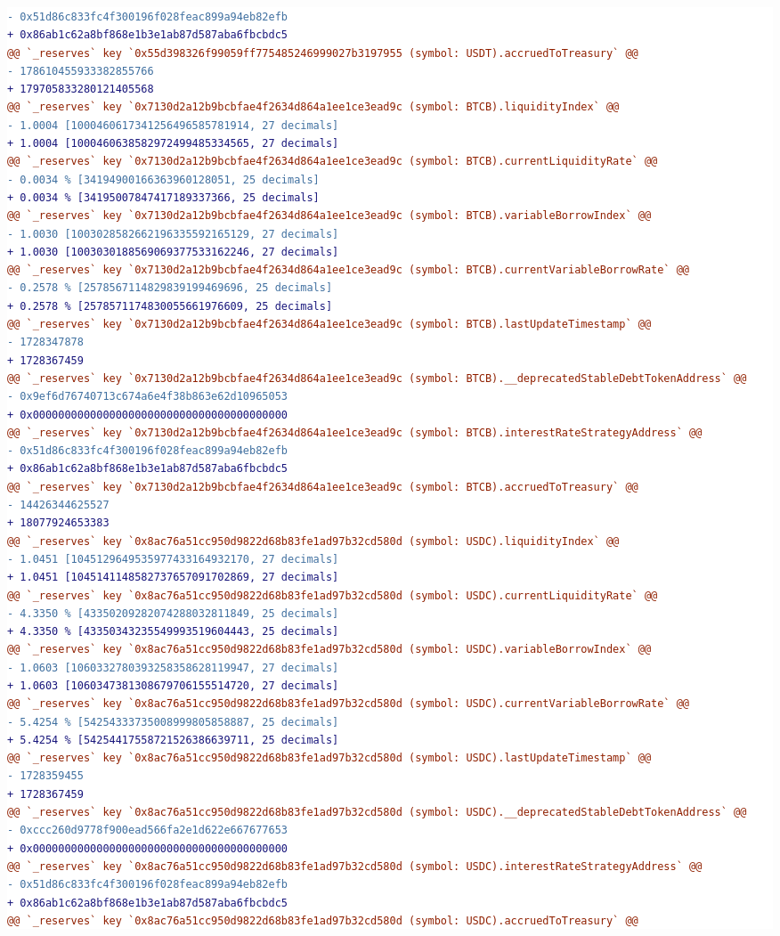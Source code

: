 ```diff
- 0x51d86c833fc4f300196f028feac899a94eb82efb
+ 0x86ab1c62a8bf868e1b3e1ab87d587aba6fbcbdc5
@@ `_reserves` key `0x55d398326f99059ff775485246999027b3197955 (symbol: USDT).accruedToTreasury` @@
- 178610455933382855766
+ 179705833280121405568
@@ `_reserves` key `0x7130d2a12b9bcbfae4f2634d864a1ee1ce3ead9c (symbol: BTCB).liquidityIndex` @@
- 1.0004 [1000460617341256496585781914, 27 decimals]
+ 1.0004 [1000460638582972499485334565, 27 decimals]
@@ `_reserves` key `0x7130d2a12b9bcbfae4f2634d864a1ee1ce3ead9c (symbol: BTCB).currentLiquidityRate` @@
- 0.0034 % [34194900166363960128051, 25 decimals]
+ 0.0034 % [34195007847417189337366, 25 decimals]
@@ `_reserves` key `0x7130d2a12b9bcbfae4f2634d864a1ee1ce3ead9c (symbol: BTCB).variableBorrowIndex` @@
- 1.0030 [1003028582662196335592165129, 27 decimals]
+ 1.0030 [1003030188569069377533162246, 27 decimals]
@@ `_reserves` key `0x7130d2a12b9bcbfae4f2634d864a1ee1ce3ead9c (symbol: BTCB).currentVariableBorrowRate` @@
- 0.2578 % [2578567114829839199469696, 25 decimals]
+ 0.2578 % [2578571174830055661976609, 25 decimals]
@@ `_reserves` key `0x7130d2a12b9bcbfae4f2634d864a1ee1ce3ead9c (symbol: BTCB).lastUpdateTimestamp` @@
- 1728347878
+ 1728367459
@@ `_reserves` key `0x7130d2a12b9bcbfae4f2634d864a1ee1ce3ead9c (symbol: BTCB).__deprecatedStableDebtTokenAddress` @@
- 0x9ef6d76740713c674a6e4f38b863e62d10965053
+ 0x0000000000000000000000000000000000000000
@@ `_reserves` key `0x7130d2a12b9bcbfae4f2634d864a1ee1ce3ead9c (symbol: BTCB).interestRateStrategyAddress` @@
- 0x51d86c833fc4f300196f028feac899a94eb82efb
+ 0x86ab1c62a8bf868e1b3e1ab87d587aba6fbcbdc5
@@ `_reserves` key `0x7130d2a12b9bcbfae4f2634d864a1ee1ce3ead9c (symbol: BTCB).accruedToTreasury` @@
- 14426344625527
+ 18077924653383
@@ `_reserves` key `0x8ac76a51cc950d9822d68b83fe1ad97b32cd580d (symbol: USDC).liquidityIndex` @@
- 1.0451 [1045129649535977433164932170, 27 decimals]
+ 1.0451 [1045141148582737657091702869, 27 decimals]
@@ `_reserves` key `0x8ac76a51cc950d9822d68b83fe1ad97b32cd580d (symbol: USDC).currentLiquidityRate` @@
- 4.3350 % [43350209282074288032811849, 25 decimals]
+ 4.3350 % [43350343235549993519604443, 25 decimals]
@@ `_reserves` key `0x8ac76a51cc950d9822d68b83fe1ad97b32cd580d (symbol: USDC).variableBorrowIndex` @@
- 1.0603 [1060332780393258358628119947, 27 decimals]
+ 1.0603 [1060347381308679706155514720, 27 decimals]
@@ `_reserves` key `0x8ac76a51cc950d9822d68b83fe1ad97b32cd580d (symbol: USDC).currentVariableBorrowRate` @@
- 5.4254 % [54254333735008999805858887, 25 decimals]
+ 5.4254 % [54254417558721526386639711, 25 decimals]
@@ `_reserves` key `0x8ac76a51cc950d9822d68b83fe1ad97b32cd580d (symbol: USDC).lastUpdateTimestamp` @@
- 1728359455
+ 1728367459
@@ `_reserves` key `0x8ac76a51cc950d9822d68b83fe1ad97b32cd580d (symbol: USDC).__deprecatedStableDebtTokenAddress` @@
- 0xccc260d9778f900ead566fa2e1d622e667677653
+ 0x0000000000000000000000000000000000000000
@@ `_reserves` key `0x8ac76a51cc950d9822d68b83fe1ad97b32cd580d (symbol: USDC).interestRateStrategyAddress` @@
- 0x51d86c833fc4f300196f028feac899a94eb82efb
+ 0x86ab1c62a8bf868e1b3e1ab87d587aba6fbcbdc5
@@ `_reserves` key `0x8ac76a51cc950d9822d68b83fe1ad97b32cd580d (symbol: USDC).accruedToTreasury` @@
```